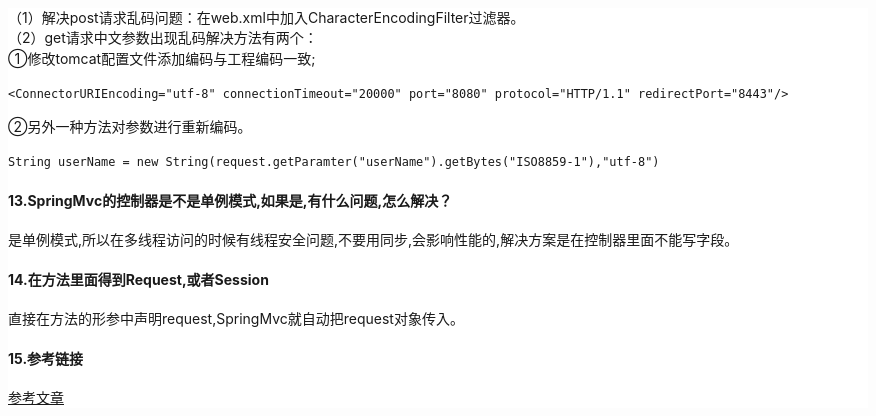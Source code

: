 （1）解决post请求乱码问题：在web.xml中加入CharacterEncodingFilter过滤器。  
（2）get请求中文参数出现乱码解决方法有两个：  
①修改tomcat配置文件添加编码与工程编码一致; 
```
<ConnectorURIEncoding="utf-8" connectionTimeout="20000" port="8080" protocol="HTTP/1.1" redirectPort="8443"/>
``` 
②另外一种方法对参数进行重新编码。
```
String userName = new String(request.getParamter("userName").getBytes("ISO8859-1"),"utf-8")
```
#### 13.SpringMvc的控制器是不是单例模式,如果是,有什么问题,怎么解决？
是单例模式,所以在多线程访问的时候有线程安全问题,不要用同步,会影响性能的,解决方案是在控制器里面不能写字段。
#### 14.在方法里面得到Request,或者Session
直接在方法的形参中声明request,SpringMvc就自动把request对象传入。
#### 15.参考链接
[参考文章](https://blog.csdn.net/a745233700/article/details/80963758)
